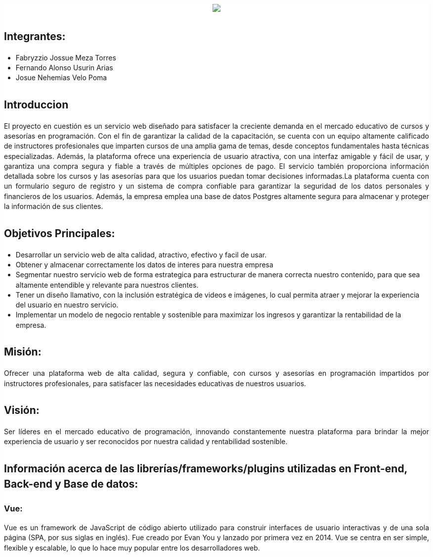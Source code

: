 <div align="center">
  <img src=https://github.com/Fabryzzio-Meza-Torres/TechTribe_ProyectoDBP/blob/TechTribe/backend/static/images/Logo2.png?raw=true?alt="texto alternativo">
</div>

## Integrantes:
- Fabryzzio Jossue Meza Torres
- Fernando Alonso Usurin Arias 
- Josue Nehemias Velo Poma

## Introduccion
<p align="justify">El proyecto en cuestión es un servicio web diseñado para satisfacer la creciente demanda en el mercado educativo de cursos y asesorías en programación. Con el fin de garantizar la calidad de la capacitación, se cuenta con un equipo altamente calificado de instructores profesionales que imparten cursos de una amplia gama de temas, desde conceptos fundamentales hasta técnicas especializadas. Además, la plataforma ofrece una experiencia de usuario atractiva, con una interfaz amigable y fácil de usar, y garantiza una compra segura y fiable a través de múltiples opciones de pago. El servicio también proporciona información detallada sobre los cursos y las asesorías para que los usuarios puedan tomar decisiones informadas.La plataforma cuenta con un formulario seguro de registro y un sistema de compra confiable para garantizar la seguridad de los datos personales y financieros de los usuarios. Además, la empresa emplea una base de datos Postgres altamente segura para almacenar y proteger la información de sus clientes.</p>

## Objetivos Principales:
- Desarrollar un servicio web de alta calidad, atractivo, efectivo y facil de usar.
- Obtener y almacenar correctamente los datos de interes para nuestra empresa
- Segmentar nuestro servicio web de forma estrategica para estructurar de manera correcta nuestro contenido, para que sea altamente entendible y relevante para nuestros clientes.
- Tener un diseño llamativo, con la inclusión estratégica de videos e imágenes, lo cual permita atraer y mejorar la experiencia del usuario en nuestro servicio.
- Implementar un modelo de negocio rentable y sostenible para maximizar los ingresos y garantizar la rentabilidad de la empresa.

## Misión: 
<p align="justify">Ofrecer una plataforma web de alta calidad, segura y confiable, con cursos y asesorías en programación impartidos por instructores profesionales, para satisfacer las necesidades educativas de nuestros usuarios.</p>

## Visión: 
<p align="justify">Ser líderes en el mercado educativo de programación, innovando constantemente nuestra plataforma para brindar la mejor experiencia de usuario y ser reconocidos por nuestra calidad y rentabilidad sostenible.</p>

## Información acerca de las librerías/frameworks/plugins utilizadas en Front-end, Back-end y Base de datos:

### __Vue__:
<p align="justify">Vue es un framework de JavaScript de código abierto utilizado para construir interfaces de usuario interactivas y de una sola página (SPA, por sus siglas en inglés). Fue creado por Evan You y lanzado por primera vez en 2014. Vue se centra en ser simple, flexible y escalable, lo que lo hace muy popular entre los desarrolladores web.</p>
